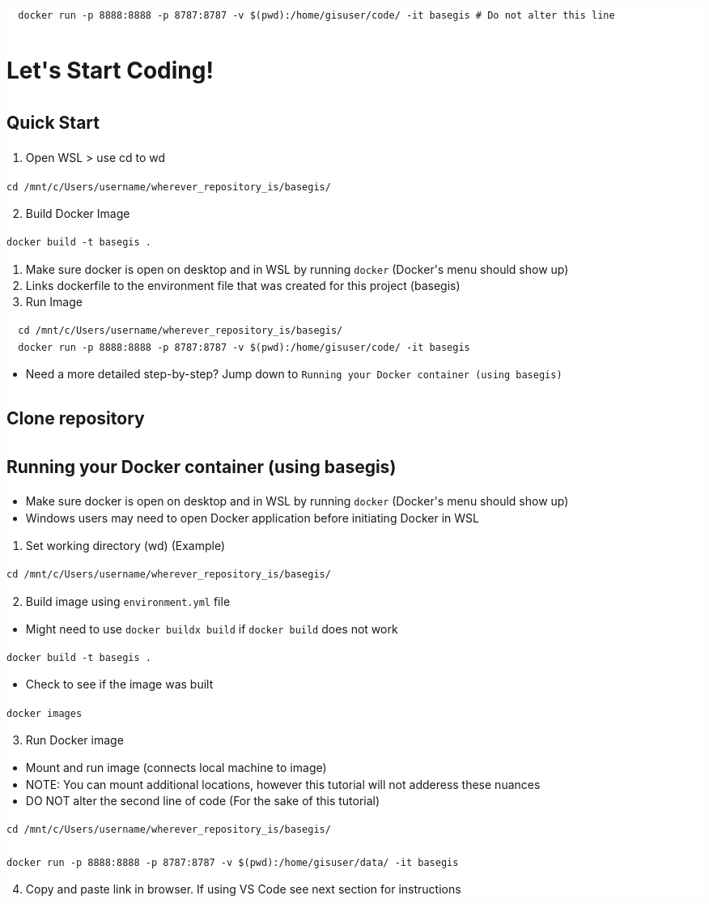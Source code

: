 ```
  docker run -p 8888:8888 -p 8787:8787 -v $(pwd):/home/gisuser/code/ -it basegis # Do not alter this line
```

# Let's Start Coding!

## Quick Start
1. Open WSL > use cd to wd
```
cd /mnt/c/Users/username/wherever_repository_is/basegis/
```
2. Build Docker Image
```
docker build -t basegis .
```
  1. Make sure docker is open on desktop and in WSL by running `docker` (Docker's menu should show up)
  1. Links dockerfile to the environment file that was created for this project (basegis)
3. Run Image
```
  cd /mnt/c/Users/username/wherever_repository_is/basegis/
  docker run -p 8888:8888 -p 8787:8787 -v $(pwd):/home/gisuser/code/ -it basegis
```
* Need a more detailed step-by-step? Jump down to `Running your Docker container (using basegis)`

## Clone repository



## Running your Docker container (using basegis)
* Make sure docker is open on desktop and in WSL by running `docker` (Docker's menu should show up)
* Windows users may need to open Docker application before initiating Docker in WSL

1. Set working directory (wd) (Example)
```
cd /mnt/c/Users/username/wherever_repository_is/basegis/

```
2. Build image using `environment.yml` file
* Might need to use `docker buildx build` if `docker build` does not work
```
docker build -t basegis .
```
* Check to see if the image was built
```
docker images
```
3. Run Docker image
  * Mount and run image (connects local machine to image)
  * NOTE: You can mount additional locations, however this tutorial will not adderess these nuances
  * DO NOT alter the second line of code (For the sake of this tutorial)
```
cd /mnt/c/Users/username/wherever_repository_is/basegis/

docker run -p 8888:8888 -p 8787:8787 -v $(pwd):/home/gisuser/data/ -it basegis 

```
4. Copy and paste link in browser. If using VS Code see next section for instructions
